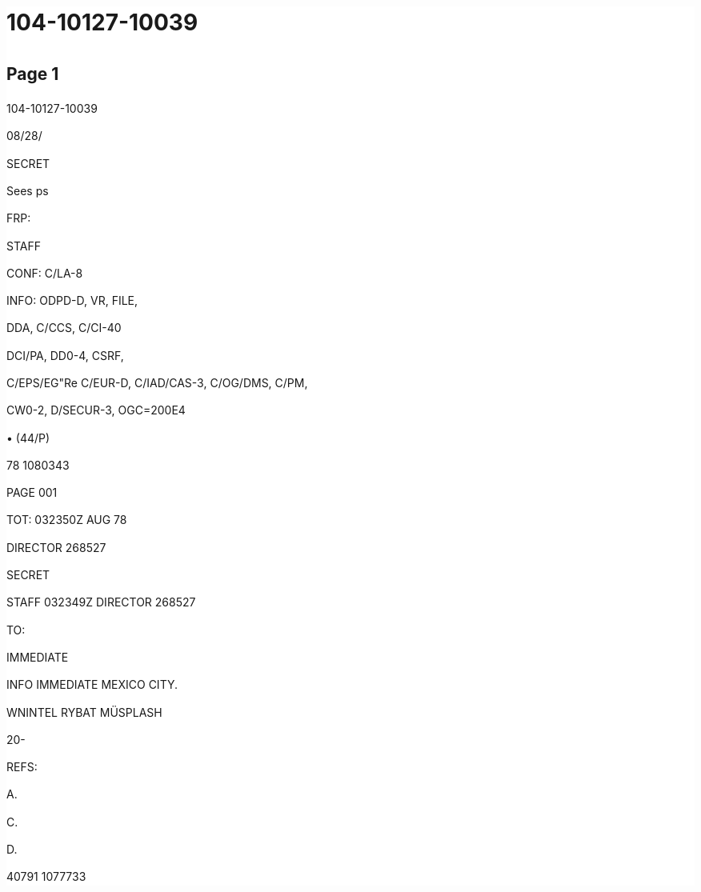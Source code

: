 # 104-10127-10039

## Page 1

104-10127-10039

08/28/

SECRET

Sees ps

FRP:

STAFF

CONF: C/LA-8

INFO: ODPD-D, VR, FILE,

DDA, C/CCS, C/CI-40

DCI/PA, DD0-4, CSRF,

C/EPS/EG"Re C/EUR-D, C/IAD/CAS-3, C/OG/DMS, C/PM,

CW0-2, D/SECUR-3, OGC=200E4

• (44/P)

78 1080343

PAGE 001

TOT: 032350Z AUG 78

DIRECTOR 268527

SECRET

STAFF 032349Z DIRECTOR 268527

TO:

IMMEDIATE

INFO IMMEDIATE MEXICO CITY.

WNINTEL RYBAT MÜSPLASH

20-

REFS:

A.

C.

D.

40791 1077733
